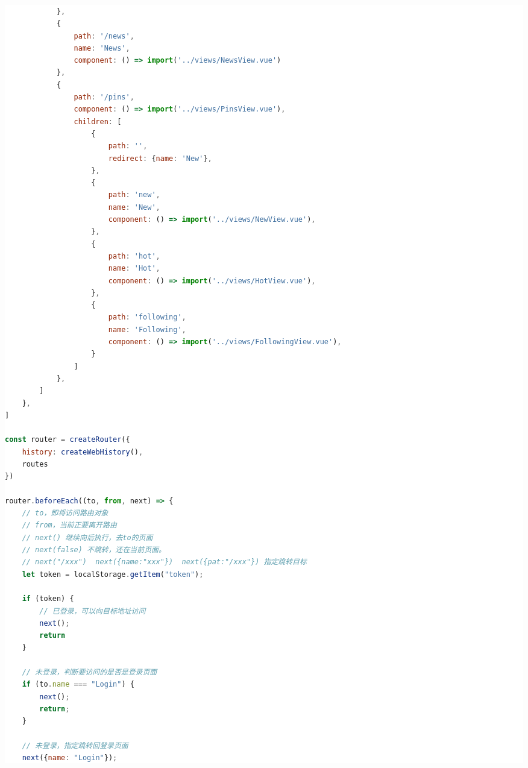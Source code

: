 ```js
            },
            {
                path: '/news',
                name: 'News',
                component: () => import('../views/NewsView.vue')
            },
            {
                path: '/pins',
                component: () => import('../views/PinsView.vue'),
                children: [
                    {
                        path: '',
                        redirect: {name: 'New'},
                    },
                    {
                        path: 'new',
                        name: 'New',
                        component: () => import('../views/NewView.vue'),
                    },
                    {
                        path: 'hot',
                        name: 'Hot',
                        component: () => import('../views/HotView.vue'),
                    },
                    {
                        path: 'following',
                        name: 'Following',
                        component: () => import('../views/FollowingView.vue'),
                    }
                ]
            },
        ]
    },
]

const router = createRouter({
    history: createWebHistory(),
    routes
})

router.beforeEach((to, from, next) => {
    // to，即将访问路由对象
    // from，当前正要离开路由
    // next() 继续向后执行，去to的页面
    // next(false) 不跳转，还在当前页面。
    // next("/xxx")  next({name:"xxx"})  next({pat:"/xxx"}) 指定跳转目标
    let token = localStorage.getItem("token");

    if (token) {
        // 已登录，可以向目标地址访问
        next();
        return
    }

    // 未登录，判断要访问的是否是登录页面
    if (to.name === "Login") {
        next();
        return;
    }

    // 未登录，指定跳转回登录页面
    next({name: "Login"});

```